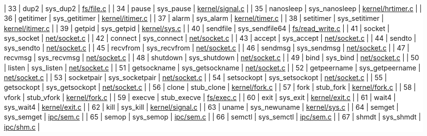 | 33         | dup2                   | sys_dup2                   | [fs/file.c](https://git.kernel.org/cgit/linux/kernel/git/torvalds/linux.git/tree/fs/file.c) |
| 34         | pause                  | sys_pause                  | [kernel/signal.c](https://git.kernel.org/cgit/linux/kernel/git/torvalds/linux.git/tree/kernel/signal.c) |
| 35         | nanosleep              | sys_nanosleep              | [kernel/hrtimer.c](https://git.kernel.org/cgit/linux/kernel/git/torvalds/linux.git/tree/kernel/hrtimer.c) |
| 36         | getitimer              | sys_getitimer              | [kernel/itimer.c](https://git.kernel.org/cgit/linux/kernel/git/torvalds/linux.git/tree/kernel/itimer.c) |
| 37         | alarm                  | sys_alarm                  | [kernel/timer.c](https://git.kernel.org/cgit/linux/kernel/git/torvalds/linux.git/tree/kernel/timer.c) |
| 38         | setitimer              | sys_setitimer              | [kernel/itimer.c](https://git.kernel.org/cgit/linux/kernel/git/torvalds/linux.git/tree/kernel/itimer.c) |
| 39         | getpid                 | sys_getpid                 | [kernel/sys.c](https://git.kernel.org/cgit/linux/kernel/git/torvalds/linux.git/tree/kernel/sys.c) |
| 40         | sendfile               | sys_sendfile64             | [fs/read_write.c](https://git.kernel.org/cgit/linux/kernel/git/torvalds/linux.git/tree/fs/read_write.c) |
| 41         | socket                 | sys_socket                 | [net/socket.c](https://git.kernel.org/cgit/linux/kernel/git/torvalds/linux.git/tree/net/socket.c) |
| 42         | connect                | sys_connect                | [net/socket.c](https://git.kernel.org/cgit/linux/kernel/git/torvalds/linux.git/tree/net/socket.c) |
| 43         | accept                 | sys_accept                 | [net/socket.c](https://git.kernel.org/cgit/linux/kernel/git/torvalds/linux.git/tree/net/socket.c) |
| 44         | sendto                 | sys_sendto                 | [net/socket.c](https://git.kernel.org/cgit/linux/kernel/git/torvalds/linux.git/tree/net/socket.c) |
| 45         | recvfrom               | sys_recvfrom               | [net/socket.c](https://git.kernel.org/cgit/linux/kernel/git/torvalds/linux.git/tree/net/socket.c) |
| 46         | sendmsg                | sys_sendmsg                | [net/socket.c](https://git.kernel.org/cgit/linux/kernel/git/torvalds/linux.git/tree/net/socket.c) |
| 47         | recvmsg                | sys_recvmsg                | [net/socket.c](https://git.kernel.org/cgit/linux/kernel/git/torvalds/linux.git/tree/net/socket.c) |
| 48         | shutdown               | sys_shutdown               | [net/socket.c](https://git.kernel.org/cgit/linux/kernel/git/torvalds/linux.git/tree/net/socket.c) |
| 49         | bind                   | sys_bind                   | [net/socket.c](https://git.kernel.org/cgit/linux/kernel/git/torvalds/linux.git/tree/net/socket.c) |
| 50         | listen                 | sys_listen                 | [net/socket.c](https://git.kernel.org/cgit/linux/kernel/git/torvalds/linux.git/tree/net/socket.c) |
| 51         | getsockname            | sys_getsockname            | [net/socket.c](https://git.kernel.org/cgit/linux/kernel/git/torvalds/linux.git/tree/net/socket.c) |
| 52         | getpeername            | sys_getpeername            | [net/socket.c](https://git.kernel.org/cgit/linux/kernel/git/torvalds/linux.git/tree/net/socket.c) |
| 53         | socketpair             | sys_socketpair             | [net/socket.c](https://git.kernel.org/cgit/linux/kernel/git/torvalds/linux.git/tree/net/socket.c) |
| 54         | setsockopt             | sys_setsockopt             | [net/socket.c](https://git.kernel.org/cgit/linux/kernel/git/torvalds/linux.git/tree/net/socket.c) |
| 55         | getsockopt             | sys_getsockopt             | [net/socket.c](https://git.kernel.org/cgit/linux/kernel/git/torvalds/linux.git/tree/net/socket.c) |
| 56         | clone                  | stub_clone                 | [kernel/fork.c](https://git.kernel.org/cgit/linux/kernel/git/torvalds/linux.git/tree/kernel/fork.c) |
| 57         | fork                   | stub_fork                  | [kernel/fork.c](https://git.kernel.org/cgit/linux/kernel/git/torvalds/linux.git/tree/kernel/fork.c) |
| 58         | vfork                  | stub_vfork                 | [kernel/fork.c](https://git.kernel.org/cgit/linux/kernel/git/torvalds/linux.git/tree/kernel/fork.c) |
| 59         | execve                 | stub_execve                | [fs/exec.c](https://git.kernel.org/cgit/linux/kernel/git/torvalds/linux.git/tree/fs/exec.c) |
| 60         | exit                   | sys_exit                   | [kernel/exit.c](https://git.kernel.org/cgit/linux/kernel/git/torvalds/linux.git/tree/kernel/exit.c) |
| 61         | wait4                  | sys_wait4                  | [kernel/exit.c](https://git.kernel.org/cgit/linux/kernel/git/torvalds/linux.git/tree/kernel/exit.c) |
| 62         | kill                   | sys_kill                   | [kernel/signal.c](https://git.kernel.org/cgit/linux/kernel/git/torvalds/linux.git/tree/kernel/signal.c) |
| 63         | uname                  | sys_newuname               | [kernel/sys.c](https://git.kernel.org/cgit/linux/kernel/git/torvalds/linux.git/tree/kernel/sys.c) |
| 64         | semget                 | sys_semget                 | [ipc/sem.c](https://git.kernel.org/cgit/linux/kernel/git/torvalds/linux.git/tree/ipc/sem.c) |
| 65         | semop                  | sys_semop                  | [ipc/sem.c](https://git.kernel.org/cgit/linux/kernel/git/torvalds/linux.git/tree/ipc/sem.c) |
| 66         | semctl                 | sys_semctl                 | [ipc/sem.c](https://git.kernel.org/cgit/linux/kernel/git/torvalds/linux.git/tree/ipc/sem.c) |
| 67         | shmdt                  | sys_shmdt                  | [ipc/shm.c](https://git.kernel.org/cgit/linux/kernel/git/torvalds/linux.git/tree/ipc/shm.c) |